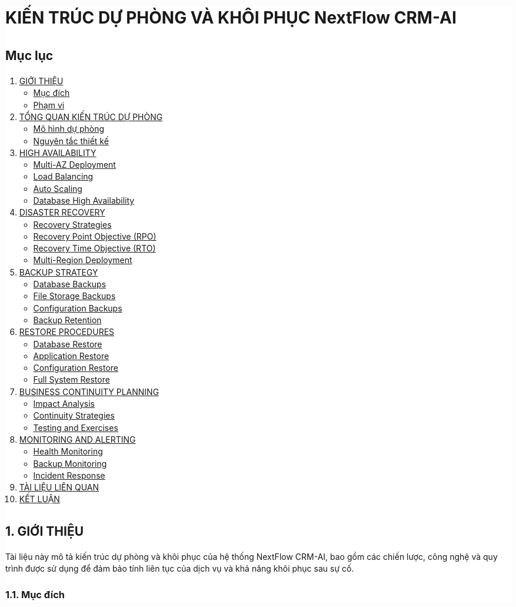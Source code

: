# KIẾN TRÚC DỰ PHÒNG VÀ KHÔI PHỤC NextFlow CRM-AI

## Mục lục

1. [GIỚI THIỆU](#1-giới-thiệu)
   - [Mục đích](#11-mục-đích)
   - [Phạm vi](#12-phạm-vi)
2. [TỔNG QUAN KIẾN TRÚC DỰ PHÒNG](#2-tổng-quan-kiến-trúc-dự-phòng)
   - [Mô hình dự phòng](#21-mô-hình-dự-phòng)
   - [Nguyên tắc thiết kế](#22-nguyên-tắc-thiết-kế)
3. [HIGH AVAILABILITY](#3-high-availability)
   - [Multi-AZ Deployment](#31-multi-az-deployment)
   - [Load Balancing](#32-load-balancing)
   - [Auto Scaling](#33-auto-scaling)
   - [Database High Availability](#34-database-high-availability)
4. [DISASTER RECOVERY](#4-disaster-recovery)
   - [Recovery Strategies](#41-recovery-strategies)
   - [Recovery Point Objective (RPO)](#42-recovery-point-objective-rpo)
   - [Recovery Time Objective (RTO)](#43-recovery-time-objective-rto)
   - [Multi-Region Deployment](#44-multi-region-deployment)
5. [BACKUP STRATEGY](#5-backup-strategy)
   - [Database Backups](#51-database-backups)
   - [File Storage Backups](#52-file-storage-backups)
   - [Configuration Backups](#53-configuration-backups)
   - [Backup Retention](#54-backup-retention)
6. [RESTORE PROCEDURES](#6-restore-procedures)
   - [Database Restore](#61-database-restore)
   - [Application Restore](#62-application-restore)
   - [Configuration Restore](#63-configuration-restore)
   - [Full System Restore](#64-full-system-restore)
7. [BUSINESS CONTINUITY PLANNING](#7-business-continuity-planning)
   - [Impact Analysis](#71-impact-analysis)
   - [Continuity Strategies](#72-continuity-strategies)
   - [Testing and Exercises](#73-testing-and-exercises)
8. [MONITORING AND ALERTING](#8-monitoring-and-alerting)
   - [Health Monitoring](#81-health-monitoring)
   - [Backup Monitoring](#82-backup-monitoring)
   - [Incident Response](#83-incident-response)
9. [TÀI LIỆU LIÊN QUAN](#9-tài-liệu-liên-quan)
10. [KẾT LUẬN](#10-kết-luận)

## 1. GIỚI THIỆU

Tài liệu này mô tả kiến trúc dự phòng và khôi phục của hệ thống NextFlow CRM-AI, bao gồm các chiến lược, công nghệ và quy trình được sử dụng để đảm bảo tính liên tục của dịch vụ và khả năng khôi phục sau sự cố.

### 1.1. Mục đích
